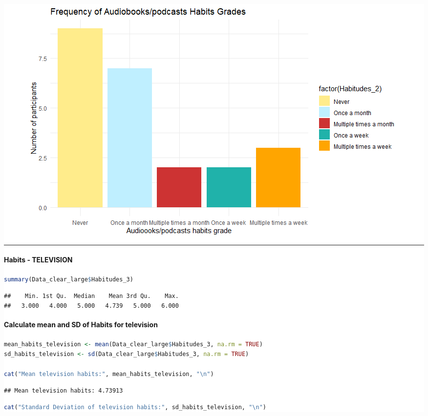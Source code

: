 <img src="Results-analysis_files/figure-gfm/unnamed-chunk-48-1.png" style="display: block; margin: auto;" />

------------------------------------------------------------------------

#### Habits - TELEVISION

``` r
summary(Data_clear_large$Habitudes_3)
```

    ##    Min. 1st Qu.  Median    Mean 3rd Qu.    Max. 
    ##   3.000   4.000   5.000   4.739   5.000   6.000

#### Calculate mean and SD of Habits for television

``` r
mean_habits_television <- mean(Data_clear_large$Habitudes_3, na.rm = TRUE)
sd_habits_television <- sd(Data_clear_large$Habitudes_3, na.rm = TRUE)

cat("Mean television habits:", mean_habits_television, "\n")
```

    ## Mean television habits: 4.73913

``` r
cat("Standard Deviation of television habits:", sd_habits_television, "\n")
```
